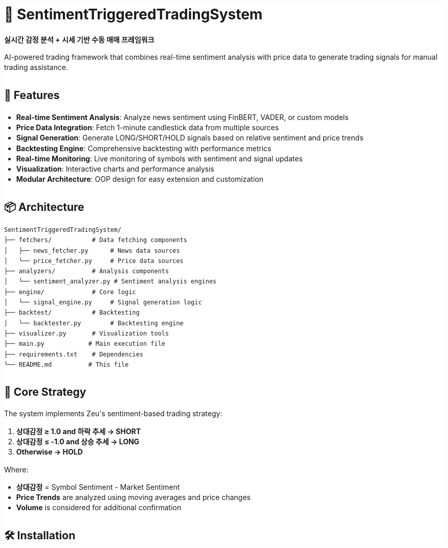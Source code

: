 # 🎯 SentimentTriggeredTradingSystem

**실시간 감정 분석 + 시세 기반 수동 매매 프레임워크**

AI-powered trading framework that combines real-time sentiment analysis with price data to generate trading signals for manual trading assistance.

## 🚀 Features

- **Real-time Sentiment Analysis**: Analyze news sentiment using FinBERT, VADER, or custom models
- **Price Data Integration**: Fetch 1-minute candlestick data from multiple sources
- **Signal Generation**: Generate LONG/SHORT/HOLD signals based on relative sentiment and price trends
- **Backtesting Engine**: Comprehensive backtesting with performance metrics
- **Real-time Monitoring**: Live monitoring of symbols with sentiment and signal updates
- **Visualization**: Interactive charts and performance analysis
- **Modular Architecture**: OOP design for easy extension and customization

## 📦 Architecture

```
SentimentTriggeredTradingSystem/
├── fetchers/           # Data fetching components
│   ├── news_fetcher.py      # News data sources
│   └── price_fetcher.py     # Price data sources
├── analyzers/          # Analysis components
│   └── sentiment_analyzer.py # Sentiment analysis engines
├── engine/             # Core logic
│   └── signal_engine.py     # Signal generation logic
├── backtest/           # Backtesting
│   └── backtester.py        # Backtesting engine
├── visualizer.py       # Visualization tools
├── main.py            # Main execution file
├── requirements.txt    # Dependencies
└── README.md          # This file
```

## 🎯 Core Strategy

The system implements Zeu's sentiment-based trading strategy:

1. **상대감정 ≥ 1.0 and 하락 추세 → SHORT**
2. **상대감정 ≤ -1.0 and 상승 추세 → LONG**
3. **Otherwise → HOLD**

Where:
- **상대감정** = Symbol Sentiment - Market Sentiment
- **Price Trends** are analyzed using moving averages and price changes
- **Volume** is considered for additional confirmation

## 🛠️ Installation

